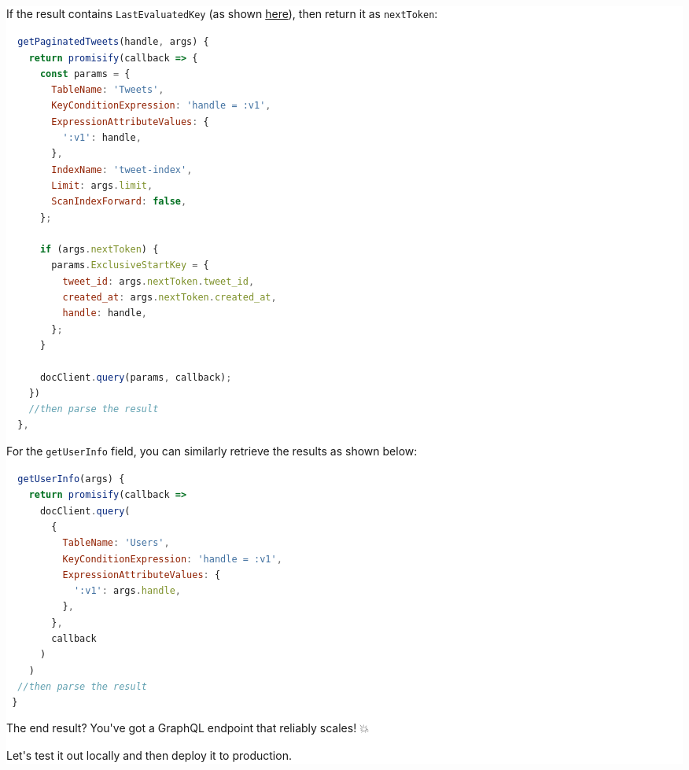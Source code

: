 If the result contains `LastEvaluatedKey` (as shown [here](https://github.com/serverless/serverless-graphql/blob/master/app-backend/dynamodb/resolvers.js#L67)), then return it as `nextToken`:

```javascript
  getPaginatedTweets(handle, args) {
    return promisify(callback => {
      const params = {
        TableName: 'Tweets',
        KeyConditionExpression: 'handle = :v1',
        ExpressionAttributeValues: {
          ':v1': handle,
        },
        IndexName: 'tweet-index',
        Limit: args.limit,
        ScanIndexForward: false,
      };

      if (args.nextToken) {
        params.ExclusiveStartKey = {
          tweet_id: args.nextToken.tweet_id,
          created_at: args.nextToken.created_at,
          handle: handle,
        };
      }

      docClient.query(params, callback);
    })
    //then parse the result
  },
```

For the `getUserInfo` field, you can similarly retrieve the results as shown below:

```javascript
  getUserInfo(args) {
    return promisify(callback =>
      docClient.query(
        {
          TableName: 'Users',
          KeyConditionExpression: 'handle = :v1',
          ExpressionAttributeValues: {
            ':v1': args.handle,
          },
        },
        callback
      )
    )
  //then parse the result
 }
```

The end result? You've got a GraphQL endpoint that reliably scales! 💥

Let's test it out locally and then deploy it to production.
